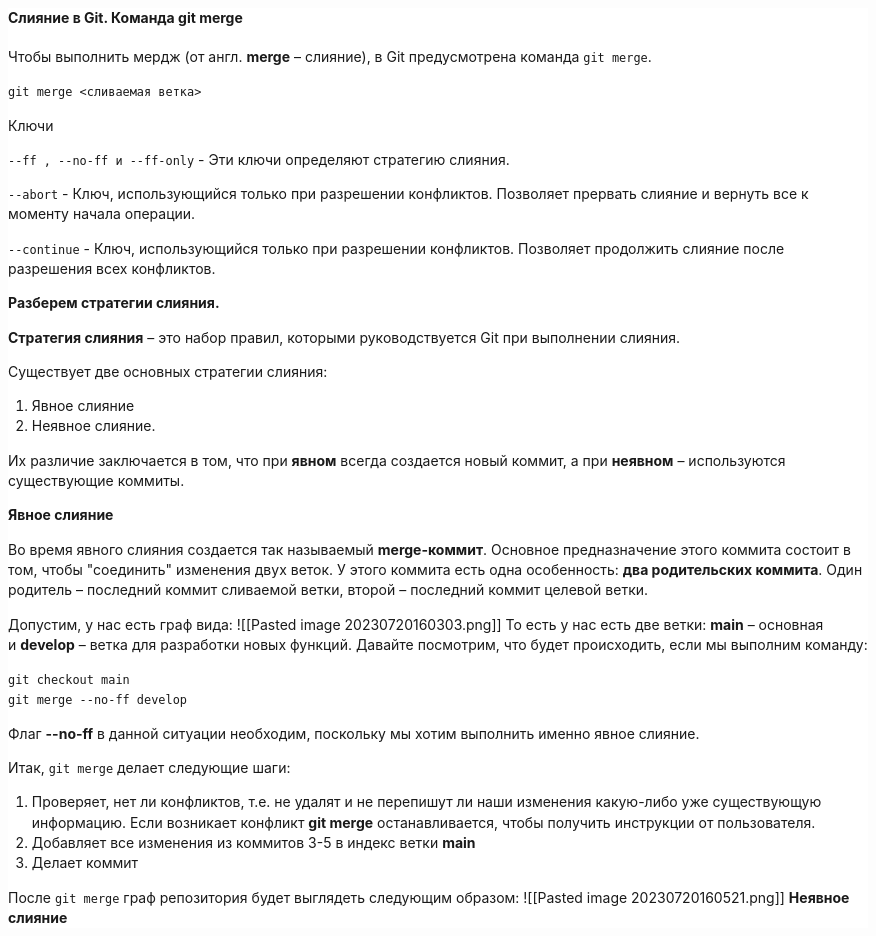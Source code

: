 #### Слияние в Git. Команда git merge

Чтобы выполнить мердж (от англ. **merge** – слияние), в Git предусмотрена команда `git merge`.

```
git merge <сливаемая ветка>
```

Ключи

`--ff , --no-ff и --ff-only`  - Эти ключи определяют стратегию слияния. 

`--abort`  - Ключ, использующийся только при разрешении конфликтов. Позволяет прервать слияние и вернуть все к моменту начала операции.  
  
`--continue`  - Ключ, использующийся только при разрешении конфликтов. Позволяет продолжить слияние после разрешения всех конфликтов.

**Разберем стратегии слияния.**

**Стратегия слияния** – это набор правил, которыми руководствуется Git при выполнении слияния.

Существует две основных стратегии слияния:  

1. Явное слияние
2. Неявное слияние.

Их различие заключается в том, что при **явном** всегда создается новый коммит, а при **неявном** – используются существующие коммиты.

**Явное слияние**  

Во время явного слияния создается так называемый **merge-коммит**. Основное предназначение этого коммита состоит в том, чтобы "соединить" изменения двух веток. У этого коммита есть одна особенность: **два родительских коммита**. Один родитель – последний коммит сливаемой ветки, второй – последний коммит целевой ветки.  
  
Допустим, у нас есть граф вида:
![[Pasted image 20230720160303.png]]
То есть у нас есть две ветки: **main** – основная и **develop** – ветка для разработки новых функций. Давайте посмотрим, что будет происходить, если мы выполним команду:

```Git
git checkout main
git merge --no-ff develop
```

Флаг **--no-ff** в данной ситуации необходим, поскольку мы хотим выполнить именно явное слияние.

Итак, `git merge` делает следующие шаги:  

1. Проверяет, нет ли конфликтов, т.е. не удалят и не перепишут ли наши изменения какую-либо уже существующую информацию. Если возникает конфликт **git merge** останавливается, чтобы получить инструкции от пользователя.
2. Добавляет все изменения из коммитов 3-5 в индекс ветки **main**
3. Делает коммит

После `git merge` граф репозитория будет выглядеть следующим образом:
![[Pasted image 20230720160521.png]]
**Неявное слияние**  
